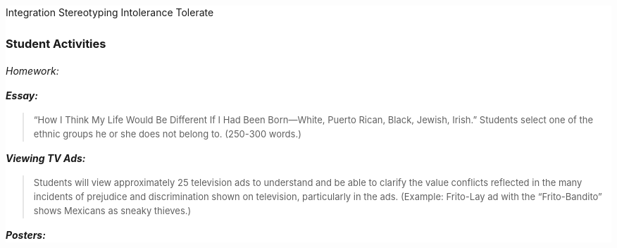 </td>
</tr>
<tr>
<td>
Integration
</td>
<td>
Stereotyping
</td>
</tr>
<tr>
<td>
Intolerance
</td>
<td>
Tolerate
</td>
</tr>
</table>
<h3>
Student Activities
</h3>
<p>
<i>
Homework:
</i>
</p>
<p>
<b>
<i>
Essay:
</i>
</b>
<br/>
</p>
<blockquote>
<font size="-1">
“How I Think My Life Would Be Different If I Had Been Born—White, Puerto Rican, Black, Jewish, Irish.” Students select one of the ethnic groups he or she does not belong to. (250-300 words.)
</font>
</blockquote>
<p>
<b>
<i>
Viewing TV Ads:
</i>
</b>
<br/>
</p>
<blockquote>
<font size="-1">
Students will view approximately 25 television ads to understand and be able to clarify the value conflicts reflected in the many incidents of prejudice and discrimination shown on television, particularly in the ads. (Example: Frito-Lay ad with the “Frito-Bandito” shows Mexicans as sneaky thieves.)
</font>
</blockquote>
<p>
<b>
<i>
Posters:
</i>
</b>
<br/>